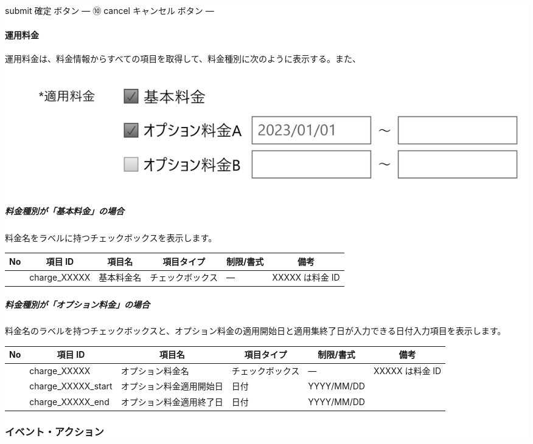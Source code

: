 <td>submit</td>
<td>確定</td>
<td>ボタン</td>
<td>―</td>
<td></td>
</tr>
<tr class="even">
<td>⑩</td>
<td>cancel</td>
<td>キャンセル</td>
<td>ボタン</td>
<td>―</td>
<td></td>
</tr>
</tbody>
</table>

#### 運用料金

運用料金は、料金情報からすべての項目を取得して、料金種別に次のように表示する。また、

![構成](pagedesign/media/image11.png)

##### 料金種別が「基本料金」の場合

料金名をラベルに持つチェックボックスを表示します。

| No  | 項目 ID      | 項目名     | 項目タイプ       | 制限/書式 | 備考            |
| --- | ------------ | ---------- | ---------------- | --------- | --------------- |
|     | charge_XXXXX | 基本料金名 | チェックボックス | ―         | XXXXX は料金 ID |

##### 料金種別が「オプション料金」の場合

料金名のラベルを持つチェックボックスと、オプション料金の適用開始日と適用集終了日が入力できる日付入力項目を表示します。

| No  | 項目 ID            | 項目名                   | 項目タイプ       | 制限/書式  | 備考            |
| --- | ------------------ | ------------------------ | ---------------- | ---------- | --------------- |
|     | charge_XXXXX       | オプション料金名         | チェックボックス | ―          | XXXXX は料金 ID |
|     | charge_XXXXX_start | オプション料金適用開始日 | 日付             | YYYY/MM/DD |                 |
|     | charge_XXXXX_end   | オプション料金適用終了日 | 日付             | YYYY/MM/DD |                 |

### イベント・アクション
